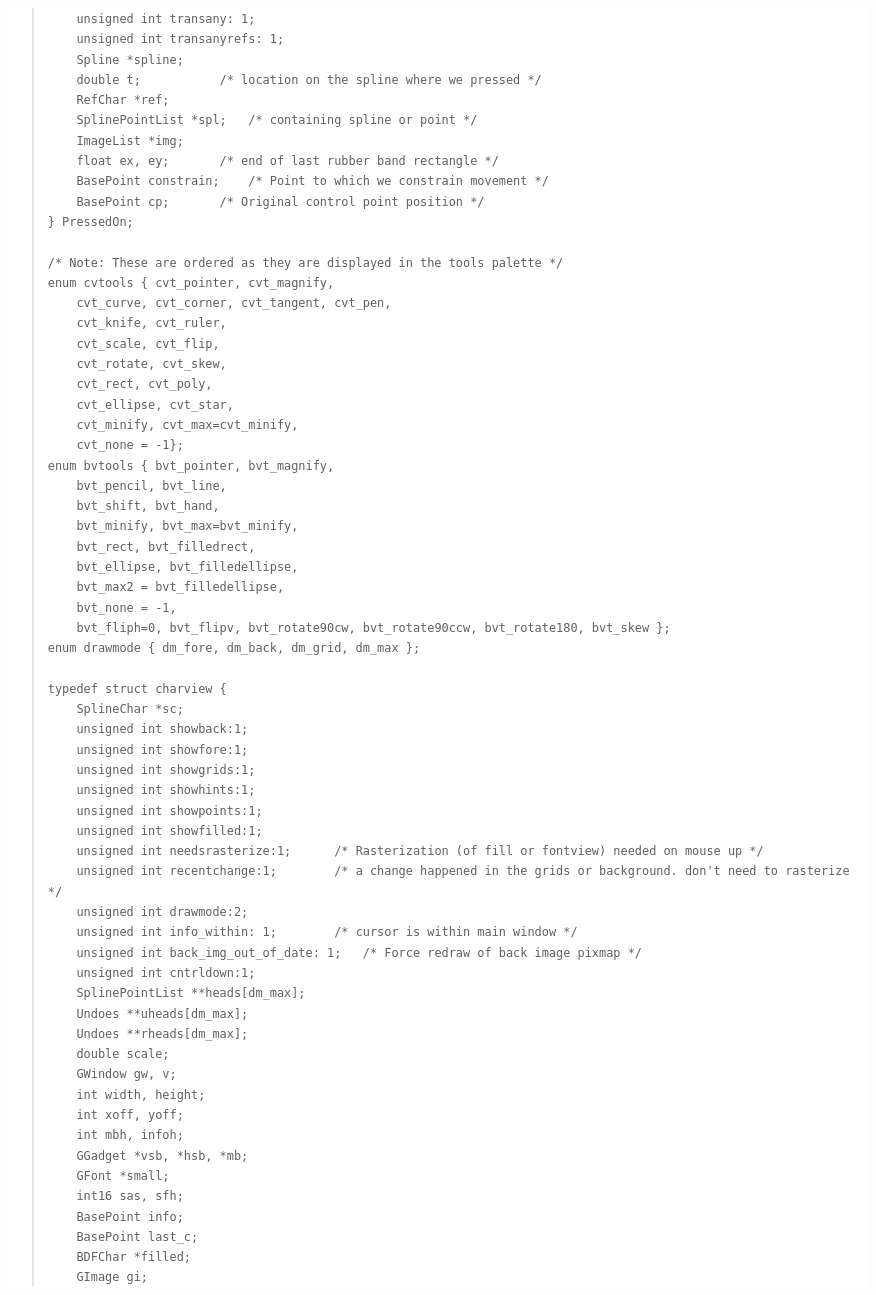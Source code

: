 >         unsigned int transany: 1;
>         unsigned int transanyrefs: 1;
>         Spline *spline;
>         double t;           /* location on the spline where we pressed */
>         RefChar *ref;
>         SplinePointList *spl;   /* containing spline or point */
>         ImageList *img;
>         float ex, ey;       /* end of last rubber band rectangle */
>         BasePoint constrain;    /* Point to which we constrain movement */
>         BasePoint cp;       /* Original control point position */
>     } PressedOn;
>
>     /* Note: These are ordered as they are displayed in the tools palette */
>     enum cvtools { cvt_pointer, cvt_magnify,
>         cvt_curve, cvt_corner, cvt_tangent, cvt_pen,
>         cvt_knife, cvt_ruler,
>         cvt_scale, cvt_flip,
>         cvt_rotate, cvt_skew,
>         cvt_rect, cvt_poly,
>         cvt_ellipse, cvt_star,
>         cvt_minify, cvt_max=cvt_minify,
>         cvt_none = -1};
>     enum bvtools { bvt_pointer, bvt_magnify,
>         bvt_pencil, bvt_line,
>         bvt_shift, bvt_hand,
>         bvt_minify, bvt_max=bvt_minify,
>         bvt_rect, bvt_filledrect,
>         bvt_ellipse, bvt_filledellipse,
>         bvt_max2 = bvt_filledellipse,
>         bvt_none = -1,
>         bvt_fliph=0, bvt_flipv, bvt_rotate90cw, bvt_rotate90ccw, bvt_rotate180, bvt_skew };
>     enum drawmode { dm_fore, dm_back, dm_grid, dm_max };
>
>     typedef struct charview {
>         SplineChar *sc;
>         unsigned int showback:1;
>         unsigned int showfore:1;
>         unsigned int showgrids:1;
>         unsigned int showhints:1;
>         unsigned int showpoints:1;
>         unsigned int showfilled:1;
>         unsigned int needsrasterize:1;      /* Rasterization (of fill or fontview) needed on mouse up */
>         unsigned int recentchange:1;        /* a change happened in the grids or background. don't need to rasterize */
>         unsigned int drawmode:2;
>         unsigned int info_within: 1;        /* cursor is within main window */
>         unsigned int back_img_out_of_date: 1;   /* Force redraw of back image pixmap */
>         unsigned int cntrldown:1;
>         SplinePointList **heads[dm_max];
>         Undoes **uheads[dm_max];
>         Undoes **rheads[dm_max];
>         double scale;
>         GWindow gw, v;
>         int width, height;
>         int xoff, yoff;
>         int mbh, infoh;
>         GGadget *vsb, *hsb, *mb;
>         GFont *small;
>         int16 sas, sfh;
>         BasePoint info;
>         BasePoint last_c;
>         BDFChar *filled;
>         GImage gi;